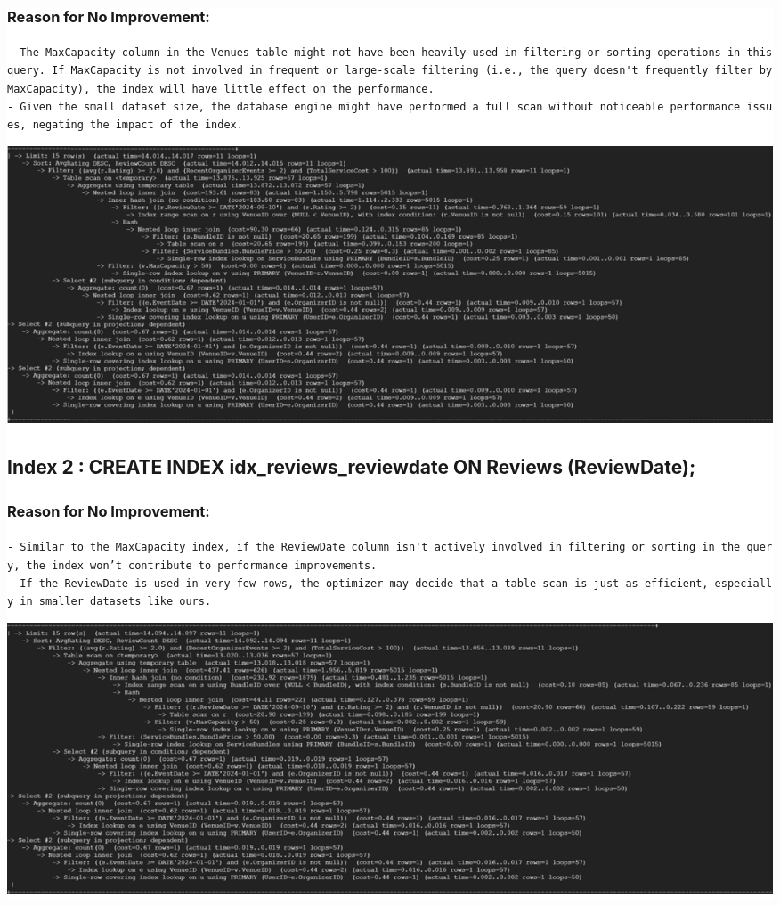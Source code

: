   ### Reason for No Improvement:
    - The MaxCapacity column in the Venues table might not have been heavily used in filtering or sorting operations in this query. If MaxCapacity is not involved in frequent or large-scale filtering (i.e., the query doesn't frequently filter by MaxCapacity), the index will have little effect on the performance.
    - Given the small dataset size, the database engine might have performed a full scan without noticeable performance issues, negating the impact of the index.
  ![Q1_idx1](./indexing_screenshots/Q1_idx1.png)

  ## Index 2 : CREATE INDEX idx_reviews_reviewdate ON Reviews (ReviewDate);
  ### Reason for No Improvement:
    - Similar to the MaxCapacity index, if the ReviewDate column isn't actively involved in filtering or sorting in the query, the index won’t contribute to performance improvements.
    - If the ReviewDate is used in very few rows, the optimizer may decide that a table scan is just as efficient, especially in smaller datasets like ours.
  ![Q1_idx2](./indexing_screenshots/Q1_idx2.png)
